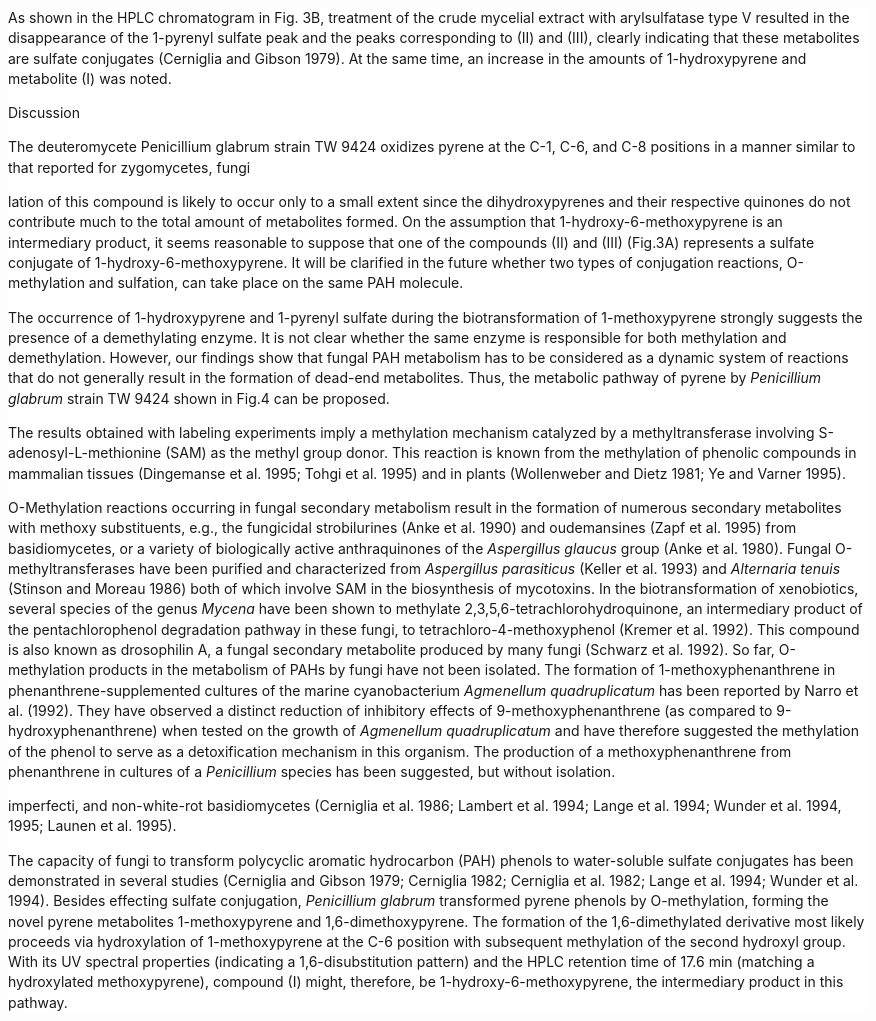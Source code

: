 As shown in the HPLC chromatogram in Fig. 3B, treatment of the crude mycelial extract with arylsulfatase type V resulted in the disappearance of the 1-pyrenyl sulfate peak and the peaks corresponding to (II) and (III), clearly indicating that these metabolites are sulfate conjugates (Cerniglia and Gibson 1979). At the same time, an increase in the amounts of 1-hydroxypyrene and metabolite (I) was noted.

Discussion

The deuteromycete Penicillium glabrum strain TW 9424 oxidizes pyrene at the C-1, C-6, and C-8 positions in a manner similar to that reported for zygomycetes, fungi

lation of this compound is likely to occur only to a small extent since the dihydroxypyrenes and their respective quinones do not contribute much to the total amount of metabolites formed. On the assumption that 1-hydroxy-6-methoxypyrene is an intermediary product, it seems reasonable to suppose that one of the compounds (II) and (III) (Fig.3A) represents a sulfate conjugate of 1-hydroxy-6-methoxypyrene. It will be clarified in the future whether two types of conjugation reactions, O-methylation and sulfation, can take place on the same PAH molecule.

The occurrence of 1-hydroxypyrene and 1-pyrenyl sulfate during the biotransformation of 1-methoxypyrene strongly suggests the presence of a demethylating enzyme. It is not clear whether the same enzyme is responsible for both methylation and demethylation. However, our findings show that fungal PAH metabolism has to be considered as a dynamic system of reactions that do not generally result in the formation of dead-end metabolites. Thus, the metabolic pathway of pyrene by *Penicillium glabrum* strain TW 9424 shown in Fig.4 can be proposed.

The results obtained with labeling experiments imply a methylation mechanism catalyzed by a methyltransferase involving S-adenosyl-L-methionine (SAM) as the methyl group donor. This reaction is known from the methylation of phenolic compounds in mammalian tissues (Dingemanse et al. 1995; Tohgi et al. 1995) and in plants (Wollenweber and Dietz 1981; Ye and Varner 1995).

O-Methylation reactions occurring in fungal secondary metabolism result in the formation of numerous secondary metabolites with methoxy substituents, e.g., the fungicidal strobilurines (Anke et al. 1990) and oudemansines (Zapf et al. 1995) from basidiomycetes, or a variety of biologically active anthraquinones of the *Aspergillus glaucus* group (Anke et al. 1980). Fungal O-methyltransferases have been purified and characterized from *Aspergillus parasiticus* (Keller et al. 1993) and *Alternaria tenuis* (Stinson and Moreau 1986) both of which involve SAM in the biosynthesis of mycotoxins. In the biotransformation of xenobiotics, several species of the genus *Mycena* have been shown to methylate 2,3,5,6-tetrachlorohydroquinone, an intermediary product of the pentachlorophenol degradation pathway in these fungi, to tetrachloro-4-methoxyphenol (Kremer et al. 1992). This compound is also known as drosophilin A, a fungal secondary metabolite produced by many fungi (Schwarz et al. 1992). So far, O-methylation products in the metabolism of PAHs by fungi have not been isolated. The formation of 1-methoxyphenanthrene in phenanthrene-supplemented cultures of the marine cyanobacterium *Agmenellum quadruplicatum* has been reported by Narro et al. (1992). They have observed a distinct reduction of inhibitory effects of 9-methoxyphenanthrene (as compared to 9-hydroxyphenanthrene) when tested on the growth of *Agmenellum quadruplicatum* and have therefore suggested the methylation of the phenol to serve as a detoxification mechanism in this organism. The production of a methoxyphenanthrene from phenanthrene in cultures of a *Penicillium* species has been suggested, but without isolation.

imperfecti, and non-white-rot basidiomycetes (Cerniglia et al. 1986; Lambert et al. 1994; Lange et al. 1994; Wunder et al. 1994, 1995; Launen et al. 1995).

The capacity of fungi to transform polycyclic aromatic hydrocarbon (PAH) phenols to water-soluble sulfate conjugates has been demonstrated in several studies (Cerniglia and Gibson 1979; Cerniglia 1982; Cerniglia et al. 1982; Lange et al. 1994; Wunder et al. 1994). Besides effecting sulfate conjugation, *Penicillium glabrum* transformed pyrene phenols by O-methylation, forming the novel pyrene metabolites 1-methoxypyrene and 1,6-dimethoxypyrene. The formation of the 1,6-dimethylated derivative most likely proceeds via hydroxylation of 1-methoxypyrene at the C-6 position with subsequent methylation of the second hydroxyl group. With its UV spectral properties (indicating a 1,6-disubstitution pattern) and the HPLC retention time of 17.6 min (matching a hydroxylated methoxypyrene), compound (I) might, therefore, be 1-hydroxy-6-methoxypyrene, the intermediary product in this pathway.

